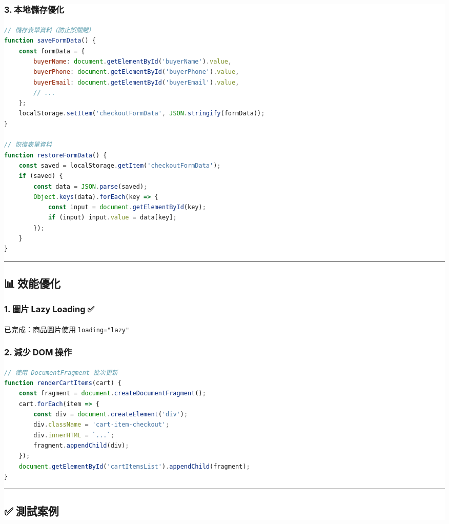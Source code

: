### 3. 本地儲存優化
```javascript
// 儲存表單資料（防止誤關閉）
function saveFormData() {
    const formData = {
        buyerName: document.getElementById('buyerName').value,
        buyerPhone: document.getElementById('buyerPhone').value,
        buyerEmail: document.getElementById('buyerEmail').value,
        // ...
    };
    localStorage.setItem('checkoutFormData', JSON.stringify(formData));
}

// 恢復表單資料
function restoreFormData() {
    const saved = localStorage.getItem('checkoutFormData');
    if (saved) {
        const data = JSON.parse(saved);
        Object.keys(data).forEach(key => {
            const input = document.getElementById(key);
            if (input) input.value = data[key];
        });
    }
}
```

---

## 📊 效能優化

### 1. 圖片 Lazy Loading ✅
已完成：商品圖片使用 `loading="lazy"`

### 2. 減少 DOM 操作
```javascript
// 使用 DocumentFragment 批次更新
function renderCartItems(cart) {
    const fragment = document.createDocumentFragment();
    cart.forEach(item => {
        const div = document.createElement('div');
        div.className = 'cart-item-checkout';
        div.innerHTML = `...`;
        fragment.appendChild(div);
    });
    document.getElementById('cartItemsList').appendChild(fragment);
}
```

---

## ✅ 測試案例
